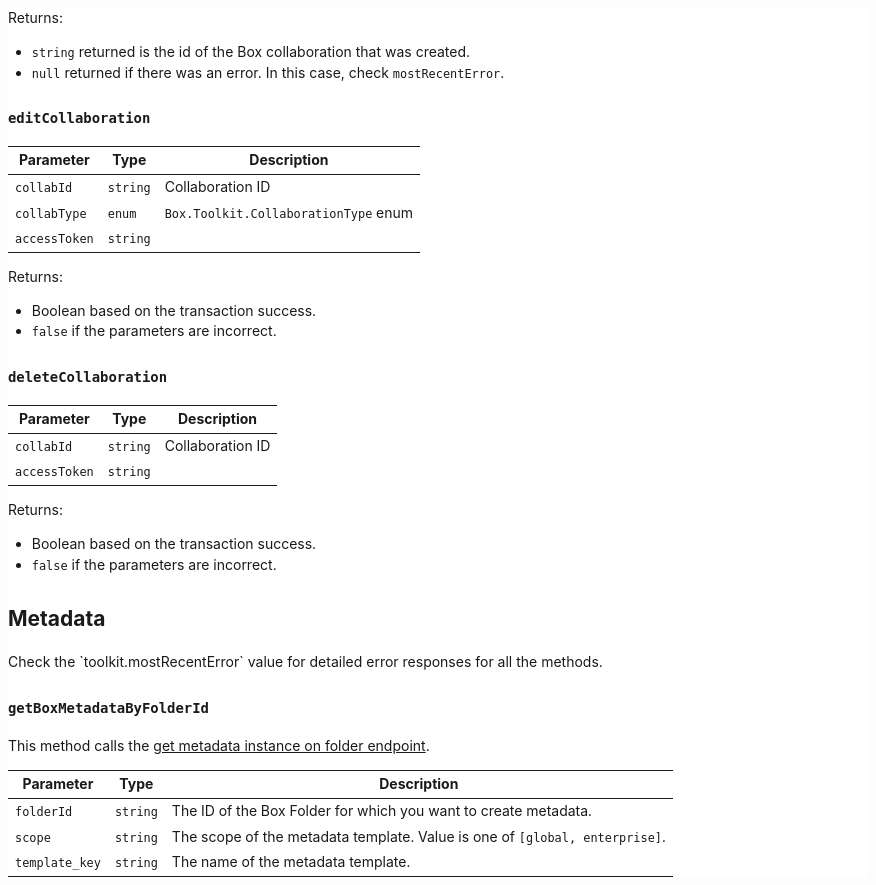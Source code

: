 Returns:

- `string` returned is the id of the Box collaboration that was created.
- `null` returned if there was an error. In this case, check `mostRecentError`.



[collab-type]: https://support.box.com/hc/en-us/articles/360044196413-Understanding-Collaborator-Permission-Levels
[sf-httprequest]: https://developer.salesforce.com/docs/atlas.en-us.apexcode.meta/apexcode/apex_classes_restful_http_httprequest.htm
[sf-httpresponse]: https://developer.salesforce.com/docs/atlas.en-us.apexcode.meta/apexcode/apex_classes_restful_http_httpresponse.htm#apex_classes_restful_http_httpresponse



### `editCollaboration`

| Parameter     | Type     | Description                          |
| ------------- | -------- | ------------------------------------ |
| `collabId`    | `string` | Collaboration ID                     |
| `collabType`  | `enum`   | `Box.Toolkit.CollaborationType` enum |
| `accessToken` | `string` |                                      |

Returns:

- Boolean based on the transaction success.
- `false` if the parameters are incorrect.

### `deleteCollaboration`

| Parameter     | Type     | Description      |
| ------------- | -------- | ---------------- |
| `collabId`    | `string` | Collaboration ID |
| `accessToken` | `string` |                  |

Returns:

- Boolean based on the transaction success.
- `false` if the parameters are incorrect.

## Metadata

<Message type='info'>
  Check the `toolkit.mostRecentError` value for detailed error responses
  for all the methods.
</Message>

### `getBoxMetadataByFolderId`

This method calls the [get metadata instance on folder endpoint][1].

| Parameter      | Type     | Description                                                                 |
| -------------- | -------- | --------------------------------------------------------------------------- |
| `folderId`     | `string` | The ID of the Box Folder for which you want to create metadata.             |
| `scope`        | `string` | The scope of the metadata template. Value is one of `[global, enterprise]`. |
| `template_key` | `string` | The name of the metadata template.                                          |


[1]: e://get-folders-id-metadata-id-id
[2]: e://post-folders-id-metadata-id-id
[3]: e://put-folders-id-metadata-id-id
[4]: e://delete-folders-id-metadata-id-id
[5]: e://get-metadata-cascade-policies-id
[6]: e://get-metadata-cascade-policies
[7]: e://post-metadata-cascade-policies
[8]: e://delete-metadata-cascade-policies-id
[9]: e://get-integration-mappings-slack
[10]: e://delete-integration-mappings-slack-id
[11]: e://put-integration-mappings-slack-id
[12]: https://support.box.com/hc/articles/360043694554-Creating-and-Managing-Groups
[13]: e://get-hubs
[14]: e://get-enterprise-hubs
[15]: e://post-sign-requests
[16]: e://get-hubs-id
[17]: e://post-hubs
[18]: e://put-hubs-id
[19]: e://post-hubs-id-copy
[20]: e://post-hub-collaborations
[21]: e://get-hub-collaborations
[22]: e://put-hub-collaborations-id
[23]: e://post-hubs-id-manage-items